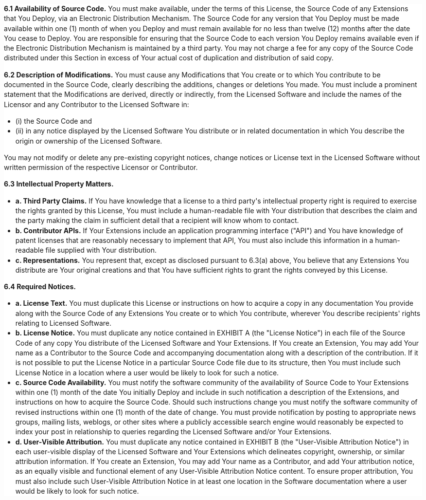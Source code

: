 **6.1 Availability of Source Code.** You must make available, under the terms of this License, the Source Code of any Extensions that You Deploy, via an Electronic Distribution Mechanism. The Source Code for any version that You Deploy must be made available within one (1) month of when you Deploy and must remain available for no less than twelve (12) months after the date You cease to Deploy. You are responsible for ensuring that the Source Code to each version You Deploy remains available even if the Electronic Distribution Mechanism is maintained by a third party. You may not charge a fee for any copy of the Source Code distributed under this Section in excess of Your actual cost of duplication and distribution of said copy.

**6.2 Description of Modifications.** You must cause any Modifications that You create or to which You contribute to be documented in the Source Code, clearly describing the additions, changes or deletions You made. You must include a prominent statement that the Modifications are derived, directly or indirectly, from the Licensed Software and include the names of the Licensor and any Contributor to the Licensed Software in:
- (i) the Source Code and 
- (ii) in any notice displayed by the Licensed Software You distribute or in related documentation in which You describe the origin or ownership of the Licensed Software. 

You may not modify or delete any pre-existing copyright notices, change notices or License text in the Licensed Software without written permission of the respective Licensor or Contributor.

**6.3 Intellectual Property Matters.**
- **a. Third Party Claims.** If You have knowledge that a license to a third party's intellectual property right is required to exercise the rights granted by this License, You must include a human-readable file with Your distribution that describes the claim and the party making the claim in sufficient detail that a recipient will know whom to contact. 
- **b. Contributor APIs.** If Your Extensions include an application programming interface ("API") and You have knowledge of patent licenses that are reasonably necessary to implement that API, You must also include this information in a human-readable file supplied with Your distribution. 
- **c. Representations.** You represent that, except as disclosed pursuant to 6.3(a) above, You believe that any Extensions You distribute are Your original creations and that You have sufficient rights to grant the rights conveyed by this License.

**6.4 Required Notices.**
- **a. License Text.** You must duplicate this License or instructions on how to acquire a copy in any documentation You provide along with the Source Code of any Extensions You create or to which You contribute, wherever You describe recipients' rights relating to Licensed Software. 
- **b. License Notice.** You must duplicate any notice contained in EXHIBIT A (the "License Notice") in each file of the Source Code of any copy You distribute of the Licensed Software and Your Extensions. If You create an Extension, You may add Your name as a Contributor to the Source Code and accompanying documentation along with a description of the contribution. If it is not possible to put the License Notice in a particular Source Code file due to its structure, then You must include such License Notice in a location where a user would be likely to look for such a notice. 
- **c. Source Code Availability.** You must notify the software community of the availability of Source Code to Your Extensions within one (1) month of the date You initially Deploy and include in such notification a description of the Extensions, and instructions on how to acquire the Source Code. Should such instructions change you must notify the software community of revised instructions within one (1) month of the date of change. You must provide notification by posting to appropriate news groups, mailing lists, weblogs, or other sites where a publicly accessible search engine would reasonably be expected to index your post in relationship to queries regarding the Licensed Software and/or Your Extensions. 
- **d. User-Visible Attribution.** You must duplicate any notice contained in EXHIBIT B (the "User-Visible Attribution Notice") in each user-visible display of the Licensed Software and Your Extensions which delineates copyright, ownership, or similar attribution information. If You create an Extension, You may add Your name as a Contributor, and add Your attribution notice, as an equally visible and functional element of any User-Visible Attribution Notice content. To ensure proper attribution, You must also include such User-Visible Attribution Notice in at least one location in the Software documentation where a user would be likely to look for such notice.

